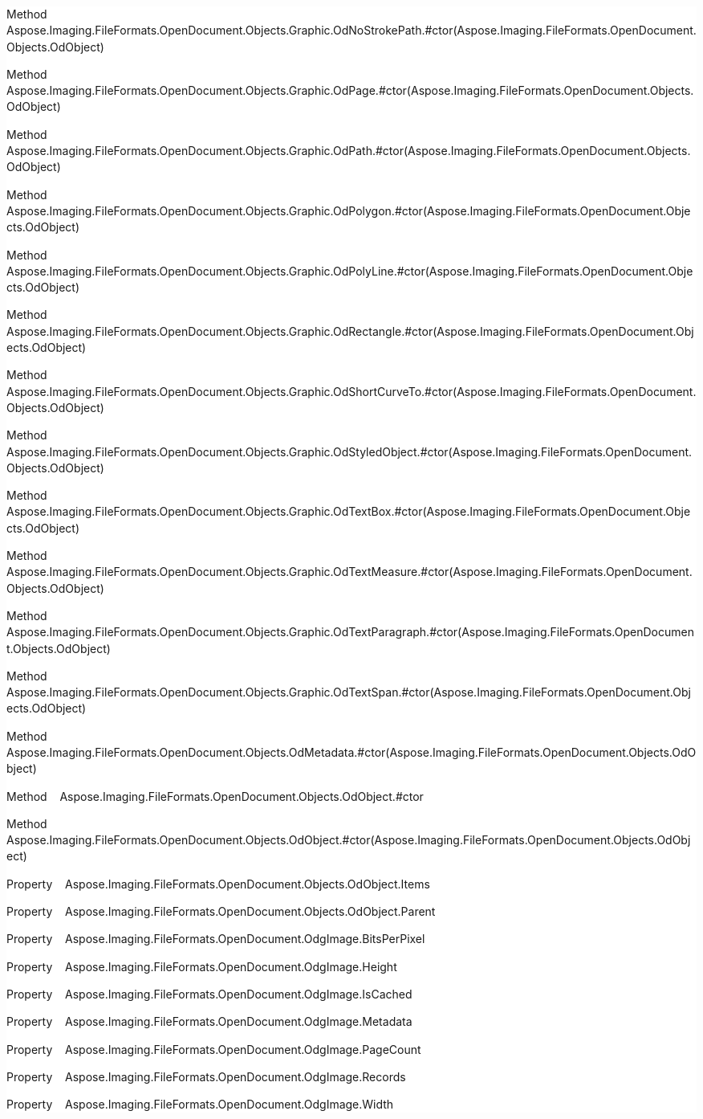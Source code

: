 Method    Aspose.Imaging.FileFormats.OpenDocument.Objects.Graphic.OdNoStrokePath.#ctor(Aspose.Imaging.FileFormats.OpenDocument.Objects.OdObject)

Method    Aspose.Imaging.FileFormats.OpenDocument.Objects.Graphic.OdPage.#ctor(Aspose.Imaging.FileFormats.OpenDocument.Objects.OdObject)

Method    Aspose.Imaging.FileFormats.OpenDocument.Objects.Graphic.OdPath.#ctor(Aspose.Imaging.FileFormats.OpenDocument.Objects.OdObject)

Method    Aspose.Imaging.FileFormats.OpenDocument.Objects.Graphic.OdPolygon.#ctor(Aspose.Imaging.FileFormats.OpenDocument.Objects.OdObject)

Method    Aspose.Imaging.FileFormats.OpenDocument.Objects.Graphic.OdPolyLine.#ctor(Aspose.Imaging.FileFormats.OpenDocument.Objects.OdObject)

Method    Aspose.Imaging.FileFormats.OpenDocument.Objects.Graphic.OdRectangle.#ctor(Aspose.Imaging.FileFormats.OpenDocument.Objects.OdObject)

Method    Aspose.Imaging.FileFormats.OpenDocument.Objects.Graphic.OdShortCurveTo.#ctor(Aspose.Imaging.FileFormats.OpenDocument.Objects.OdObject)

Method    Aspose.Imaging.FileFormats.OpenDocument.Objects.Graphic.OdStyledObject.#ctor(Aspose.Imaging.FileFormats.OpenDocument.Objects.OdObject)

Method    Aspose.Imaging.FileFormats.OpenDocument.Objects.Graphic.OdTextBox.#ctor(Aspose.Imaging.FileFormats.OpenDocument.Objects.OdObject)

Method    Aspose.Imaging.FileFormats.OpenDocument.Objects.Graphic.OdTextMeasure.#ctor(Aspose.Imaging.FileFormats.OpenDocument.Objects.OdObject)

Method    Aspose.Imaging.FileFormats.OpenDocument.Objects.Graphic.OdTextParagraph.#ctor(Aspose.Imaging.FileFormats.OpenDocument.Objects.OdObject)

Method    Aspose.Imaging.FileFormats.OpenDocument.Objects.Graphic.OdTextSpan.#ctor(Aspose.Imaging.FileFormats.OpenDocument.Objects.OdObject)

Method    Aspose.Imaging.FileFormats.OpenDocument.Objects.OdMetadata.#ctor(Aspose.Imaging.FileFormats.OpenDocument.Objects.OdObject)

Method    Aspose.Imaging.FileFormats.OpenDocument.Objects.OdObject.#ctor

Method    Aspose.Imaging.FileFormats.OpenDocument.Objects.OdObject.#ctor(Aspose.Imaging.FileFormats.OpenDocument.Objects.OdObject)

Property    Aspose.Imaging.FileFormats.OpenDocument.Objects.OdObject.Items

Property    Aspose.Imaging.FileFormats.OpenDocument.Objects.OdObject.Parent

Property    Aspose.Imaging.FileFormats.OpenDocument.OdgImage.BitsPerPixel

Property    Aspose.Imaging.FileFormats.OpenDocument.OdgImage.Height

Property    Aspose.Imaging.FileFormats.OpenDocument.OdgImage.IsCached

Property    Aspose.Imaging.FileFormats.OpenDocument.OdgImage.Metadata

Property    Aspose.Imaging.FileFormats.OpenDocument.OdgImage.PageCount

Property    Aspose.Imaging.FileFormats.OpenDocument.OdgImage.Records

Property    Aspose.Imaging.FileFormats.OpenDocument.OdgImage.Width
